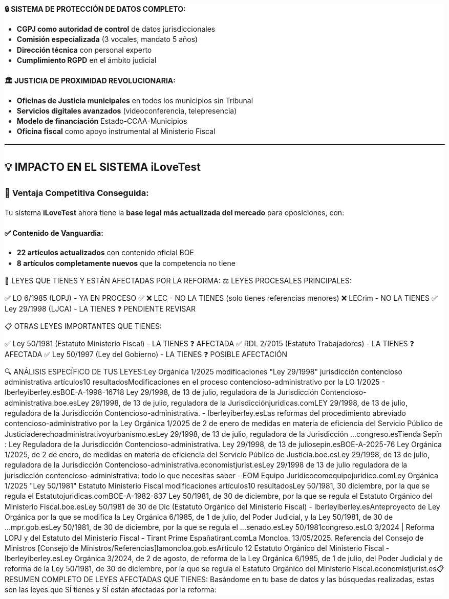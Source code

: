 #### 🔒 **SISTEMA DE PROTECCIÓN DE DATOS COMPLETO:**
- **CGPJ como autoridad de control** de datos jurisdiccionales
- **Comisión especializada** (3 vocales, mandato 5 años)
- **Dirección técnica** con personal experto
- **Cumplimiento RGPD** en el ámbito judicial

#### 🏛️ **JUSTICIA DE PROXIMIDAD REVOLUCIONARIA:**
- **Oficinas de Justicia municipales** en todos los municipios sin Tribunal
- **Servicios digitales avanzados** (videoconferencia, telepresencia)
- **Modelo de financiación** Estado-CCAA-Municipios
- **Oficina fiscal** como apoyo instrumental al Ministerio Fiscal

---

## 💡 **IMPACTO EN EL SISTEMA iLoveTest**

### 🎯 **Ventaja Competitiva Conseguida:**
Tu sistema **iLoveTest** ahora tiene la **base legal más actualizada del mercado** para oposiciones, con:

#### ✅ **Contenido de Vanguardia:**
- **22 artículos actualizados** con contenido oficial BOE
- **8 artículos completamente nuevos** que la competencia no tiene

🚨 LEYES QUE TIENES Y ESTÁN AFECTADAS POR LA REFORMA:
⚖️ LEYES PROCESALES PRINCIPALES:

✅ LO 6/1985 (LOPJ) - YA EN PROCESO ✅
❌ LEC - NO LA TIENES (solo tienes referencias menores)
❌ LECrim - NO LA TIENES
✅ Ley 29/1998 (LJCA) - LA TIENES ❓ PENDIENTE REVISAR

📋 OTRAS LEYES IMPORTANTES QUE TIENES:

✅ Ley 50/1981 (Estatuto Ministerio Fiscal) - LA TIENES ❓ AFECTADA
✅ RDL 2/2015 (Estatuto Trabajadores) - LA TIENES ❓ AFECTADA
✅ Ley 50/1997 (Ley del Gobierno) - LA TIENES ❓ POSIBLE AFECTACIÓN

🔍 ANÁLISIS ESPECÍFICO DE TUS LEYES:Ley Orgánica 1/2025 modificaciones "Ley 29/1998" jurisdicción contencioso administrativa artículos10 resultadosModificaciones en el proceso contencioso-administrativo por la LO 1/2025 - Iberleyiberley.esBOE-A-1998-16718 Ley 29/1998, de 13 de julio, reguladora de la Jurisdicción Contencioso-administrativa.boe.esLey 29/1998, de 13 de julio, reguladora de la Jurisdicciónjuridicas.comLEY 29/1998, de 13 de julio, reguladora de la Jurisdicción Contencioso-administrativa. - Iberleyiberley.esLas reformas del procedimiento abreviado contencioso-administrativo por la Ley Orgánica 1/2025 de 2 de enero de medidas en materia de eficiencia del Servicio Público de Justiciaderechoadministrativoyurbanismo.esLey 29/1998, de 13 de julio, reguladora de la Jurisdicción ...congreso.esTienda Sepín : Ley Reguladora de la Jurisdicción Contencioso-administrativa. Ley 29/1998, de 13 de juliosepin.esBOE-A-2025-76 Ley Orgánica 1/2025, de 2 de enero, de medidas en materia de eficiencia del Servicio Público de Justicia.boe.esLey 29/1998, de 13 de julio, reguladora de la Jurisdicción Contencioso-administrativa.economistjurist.esLey 29/1998 de 13 de julio reguladora de la jurisdicción contencioso-administrativa: todo lo que necesitas saber - EOM Equipo Jurídicoeomequipojuridico.comLey Orgánica 1/2025 "Ley 50/1981" Estatuto Ministerio Fiscal modificaciones artículos10 resultadosLey 50/1981, 30 diciembre, por la que se regula el Estatutojuridicas.comBOE-A-1982-837 Ley 50/1981, de 30 de diciembre, por la que se regula el Estatuto Orgánico del Ministerio Fiscal.boe.esLey 50/1981 de 30 de Dic (Estatuto Orgánico del Ministerio Fiscal) - Iberleyiberley.esAnteproyecto de Ley Orgánica por la que se modifica la Ley Orgánica 6/1985, de 1 de julio, del Poder Judicial, y la Ley 50/1981, de 30 de ...mpr.gob.esLey 50/1981, de 30 de diciembre, por la que se regula el ...senado.esLey 50/1981congreso.esLO 3/2024 | Reforma LOPJ y del Estatuto del Ministerio Fiscal - Tirant Prime Españatirant.comLa Moncloa. 13/05/2025. Referencia del Consejo de Ministros [Consejo de Ministros/Referencias]lamoncloa.gob.esArticulo 12 Estatuto Orgánico del Ministerio Fiscal - Iberleyiberley.esLey Orgánica 3/2024, de 2 de agosto, de reforma de la Ley Orgánica 6/1985, de 1 de julio, del Poder Judicial y de reforma de la Ley 50/1981, de 30 de diciembre, por la que se regula el Estatuto Orgánico del Ministerio Fiscal.economistjurist.es📋 RESUMEN COMPLETO DE LEYES AFECTADAS QUE TIENES:
Basándome en tu base de datos y las búsquedas realizadas, estas son las leyes que SÍ tienes y SÍ están afectadas por la reforma: